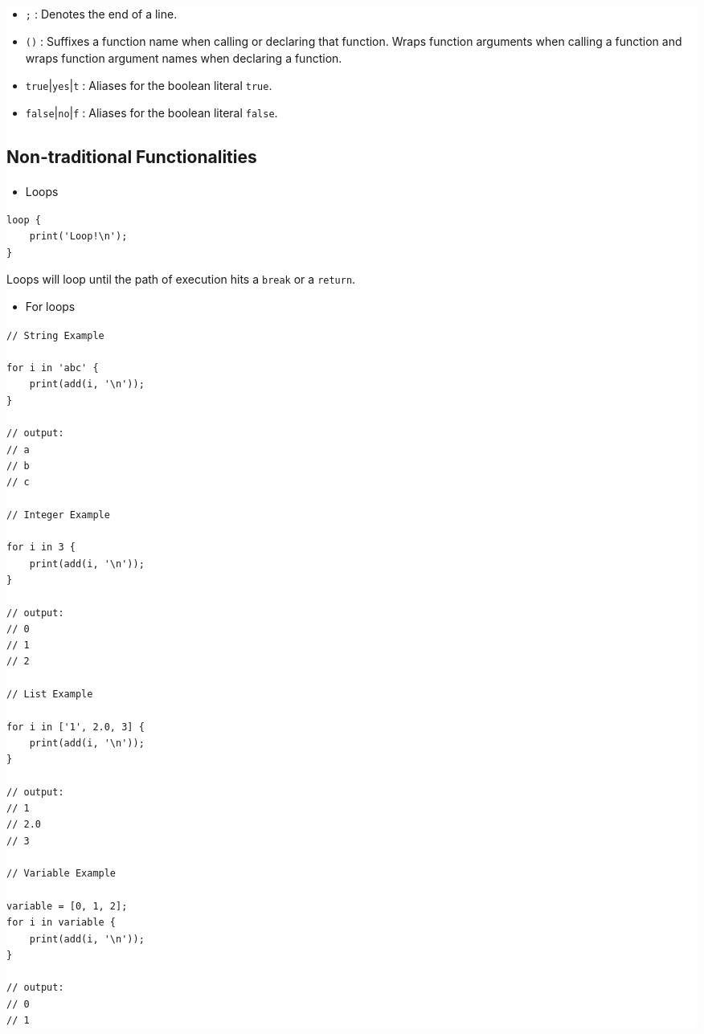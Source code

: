 
 - `;` : Denotes the end of a line.

 - `()` : Suffixes a function name when calling or declaring that function. Wraps function arguments when calling a function and wraps function argument names when declaring a function.

 - `true`|`yes`|`t` : Aliases for the boolean literal `true`.

 - `false`|`no`|`f` : Aliases for the boolean literal `false`.

## Non-traditional Functionalities

 - Loops

```
loop {
	print('Loop!\n');
}
```

Loops will loop until the path of execution hits a `break` or a `return`.

 - For loops

```
// String Example

for i in 'abc' {
	print(add(i, '\n'));
}

// output:
// a
// b
// c

// Integer Example

for i in 3 {
	print(add(i, '\n'));
}

// output:
// 0
// 1
// 2

// List Example

for i in ['1', 2.0, 3] {
	print(add(i, '\n'));
}

// output:
// 1
// 2.0
// 3

// Variable Example

variable = [0, 1, 2];
for i in variable {
	print(add(i, '\n'));
}

// output:
// 0
// 1
```